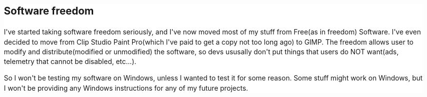 ## Software freedom
I've started taking software freedom seriously, and I've now moved most of my stuff from Free(as in freedom) Software. I've even decided to move from Clip Studio Paint Pro(which I've paid to get a copy not too long ago) to GIMP. The freedom allows user to modify and distribute(modified or unmodified) the software, so devs ususally don't put things that users do NOT want(ads, telemetry that cannot be disabled, etc...).

So I won't be testing my software on Windows, unless I wanted to test it for some reason. Some stuff might work on Windows, but I won't be providing any Windows instructions for any of my future projects.
